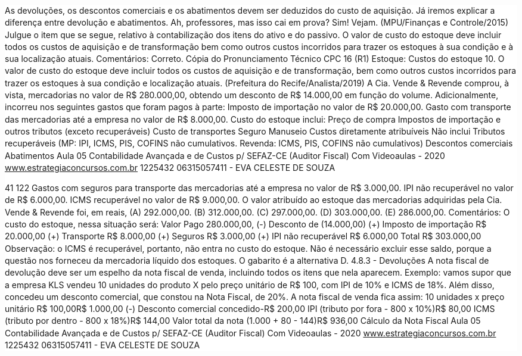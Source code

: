 As  devoluções,  os  descontos  comerciais  e  os  abatimentos  devem  ser  deduzidos  do  custo  de aquisição. Já iremos explicar a diferença entre devolução e abatimentos.
Ah, professores, mas isso cai em prova? Sim! Vejam.
(MPU/Finanças e Controle/2015) Julgue o item que se segue, relativo à contabilização dos itens do ativo e do passivo.
O valor de custo do estoque deve incluir todos os custos de aquisição e de transformação bem como outros custos incorridos para trazer os estoques à sua condição e à sua localização atuais.
Comentários:
Correto. Cópia do Pronunciamento Técnico CPC 16 (R1)  Estoque:
Custos do estoque
10. O valor de custo do estoque deve incluir todos os custos de aquisição e de transformação, bem como outros custos incorridos para trazer os estoques à sua condição e localização atuais.
(Prefeitura  do  Recife/Analista/2019)  A  Cia.  Vende  &  Revende  comprou,  à  vista,  mercadorias  no valor  de  R$  280.000,00,  obtendo  um  desconto  de  R$  14.000,00  em  função  do  volume.
Adicionalmente, incorreu nos seguintes gastos que foram pagos à parte:
Imposto de importação no valor de R$ 20.000,00.
Gasto com transporte das mercadorias até a empresa no valor de R$ 8.000,00.
Custo do estoque inclui:
Preço de compra
Impostos de importação e outros tributos (exceto recuperáveis) Custo de transportes Seguro
Manuseio
Custos diretamente atribuíveis Não inclui
Tributos recuperáveis (MP: IPI, ICMS, PIS, COFINS não cumulativos. Revenda: ICMS, PIS, COFINS não cumulativos) Descontos comerciais Abatimentos
Aula 05
Contabilidade Avançada e de Custos p/ SEFAZ-CE (Auditor Fiscal) Com Videoaulas - 2020 www.estrategiaconcursos.com.br 1225432
06315057411 - EVA CELESTE DE SOUZA 





41
122
Gastos com seguros para transporte das mercadorias até a empresa no valor de R$ 3.000,00.
IPI não recuperável no valor de R$ 6.000,00.
ICMS recuperável no valor de R$ 9.000,00.
O valor atribuído ao estoque das mercadorias adquiridas pela Cia. Vende & Revende foi, em reais, (A) 292.000,00.
(B) 312.000,00.
(C) 297.000,00.
(D) 303.000,00.
(E) 286.000,00.
Comentários:
O custo do estoque, nessa situação será:
Valor Pago     280.000,00, (-) Desconto de     (14.000,00) (+) Imposto de importação   R$ 20.000,00 (+) Transporte     R$ 8.000,00 (+) Seguros      R$ 3.000,00 (+) IPI não recuperável    R$ 6.000,00 Total      R$ 303.000,00 Observação: o ICMS é recuperável, portanto, não entra no custo do estoque.  Não é necessário excluir esse saldo, porque a questão nos forneceu da mercadoria líquido dos estoques.
O gabarito é a alternativa D.
4.8.3 - Devoluções
A nota  fiscal  de  devolução  deve  ser  um  espelho  da  nota  fiscal  de  venda, incluindo todos os itens que nela aparecem.
Exemplo: vamos supor que a empresa KLS vendeu 10 unidades do produto X pelo preço unitário de R$ 100, com IPI de 10% e ICMS de 18%. Além disso, concedeu um desconto comercial, que constou na Nota Fiscal, de 20%.
A nota fiscal de venda fica assim:
10 unidades x preço unitário R$ 100,00R$ 1.000,00 (-) Desconto comercial concedido-R$ 200,00 IPI (tributo por fora - 800 x 10%)R$ 80,00 ICMS (tributo por dentro - 800 x 18%)R$ 144,00 Valor total da nota (1.000 + 80 - 144)R$ 936,00 Cálculo da Nota Fiscal 
Aula 05
Contabilidade Avançada e de Custos p/ SEFAZ-CE (Auditor Fiscal) Com Videoaulas - 2020 www.estrategiaconcursos.com.br 1225432
06315057411 - EVA CELESTE DE SOUZA 